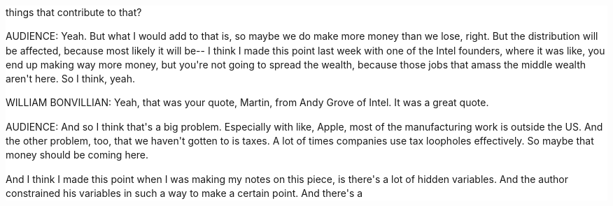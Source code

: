   <span m="896020">things</span> <span m="896230">that</span> <span m="896320">contribute</span>
  <span m="896690">to</span> <span m="896860">that?</span></p><p><span m="899840">AUDIENCE:</span>
  <span m="899930">Yeah.</span> <span m="900510">But</span> <span m="900630">what
  I</span> <span m="900870">would</span> <span m="901250">add</span> <span m="901400">to</span>
  <span m="901520">that</span> <span m="901730">is,</span> <span m="902390">so</span>
  <span m="902570">maybe</span> <span m="902810">we</span> <span m="902990">do</span>
  <span m="903800">make</span> <span m="904040">more</span> <span m="904310">money</span>
  <span m="906410">than</span> <span m="906850">we</span> <span m="906950">lose,</span>
  <span m="907200">right.</span> <span m="907700">But</span> <span m="907880">the</span>
  <span m="907970">distribution</span> <span m="908490">will</span> <span m="908570">be</span>
  <span m="908690">affected,</span> <span m="909190">because</span> <span m="909410">most</span>
  <span m="909650">likely</span> <span m="910020">it will be--</span> <span m="910610">I</span>
  <span m="910700">think</span> <span m="910800">I</span> <span m="910860">made</span>
  <span m="911150">this</span> <span m="911270">point</span> <span m="911510">last</span>
  <span m="911840">week</span> <span m="912140">with</span> <span m="912990">one</span>
  <span m="913480">of</span> <span m="913630">the</span> <span m="913830">Intel</span>
  <span m="914050">founders,</span> <span m="914480">where</span> <span m="914630">it
  was</span> <span m="914780">like,</span> <span m="916010">you</span> <span m="916160">end</span>
  <span m="916250">up</span> <span m="916310">making way</span> <span m="916670">more</span>
  <span m="916820">money,</span> <span m="917120">but</span> <span m="917270">you're</span>
  <span m="917420">not</span> <span m="917600">going</span> <span m="917720">to</span>
  <span m="918260">spread</span> <span m="918560">the</span> <span m="918620">wealth,</span>
  <span m="918860">because</span> <span m="919130">those</span> <span m="919370">jobs</span>
  <span m="919700">that</span> <span m="920430">amass</span> <span m="920880">the</span>
  <span m="921030">middle</span> <span m="921260">wealth</span> <span m="921950">aren't</span>
  <span m="922130">here.</span> <span m="923450">So</span> <span m="923630">I</span>
  <span m="923960">think,</span> <span m="924200">yeah.</span></p><p><span m="924480">WILLIAM
  BONVILLIAN:</span> <span m="924610">Yeah,</span> <span m="924740">that</span> <span
  m="924860">was</span> <span m="924980">your</span> <span m="925100">quote,</span>
  <span m="925430">Martin,</span> <span m="925820">from</span> <span m="926030">Andy</span>
  <span m="926270">Grove</span> <span m="927170">of</span> <span m="927290">Intel.</span>
  <span m="927820">It</span> <span m="927970">was</span> <span m="928100">a</span>
  <span m="928160">great</span> <span m="928370">quote.</span></p><p><span m="930300">AUDIENCE:</span>
  <span m="930385">And</span> <span m="930470">so</span> <span m="931100">I</span>
  <span m="931190">think</span> <span m="931340">that's</span> <span m="931460">a</span>
  <span m="931510">big</span> <span m="931640">problem.</span> <span m="931930">Especially</span>
  <span m="932210">with like,</span> <span m="932410">Apple,</span> <span m="933020">most</span>
  <span m="933350">of</span> <span m="933410">the</span> <span m="933530">manufacturing</span>
  <span m="933895">work</span> <span m="934260">is</span> <span m="934640">outside</span>
  <span m="934940">the</span> <span m="935090">US.</span> <span m="935780">And</span>
  <span m="935840">the</span> <span m="935900">other</span> <span m="936080">problem,</span>
  <span m="936460">too,</span> <span m="936750">that</span> <span m="936770">we</span>
  <span m="936860">haven't</span> <span m="937040">gotten</span> <span m="937370">to</span>
  <span m="937490">is</span> <span m="937730">taxes.</span> <span m="938870">A</span>
  <span m="938930">lot</span> <span m="939050">of</span> <span m="939110">times</span>
  <span m="939320">companies</span> <span m="939800">use</span> <span m="940010">tax</span>
  <span m="940310">loopholes</span> <span m="940640">effectively.</span> <span m="941260">So</span>
  <span m="941390">maybe</span> <span m="941600">that</span> <span m="941780">money</span>
  <span m="942020">should</span> <span m="942260">be</span> <span m="942380">coming</span>
  <span m="942680">here.</span></p><p><span m="943420">And</span> <span m="943670">I</span>
  <span m="943760">think</span> <span m="943940">I</span> <span m="944000">made</span>
  <span m="944270">this</span> <span m="944450">point</span> <span m="944720">when</span>
  <span m="944840">I</span> <span m="944870">was</span> <span m="944960">making</span>
  <span m="945170">my</span> <span m="945320">notes</span> <span m="945560">on</span>
  <span m="945680">this</span> <span m="945960">piece,</span> <span m="946310">is</span>
  <span m="946520">there's</span> <span m="946700">a</span> <span m="946730">lot</span>
  <span m="946880">of</span> <span m="946940">hidden</span> <span m="947090">variables.</span>
  <span m="947990">And</span> <span m="948110">the</span> <span m="948260">author</span>
  <span m="948660">constrained</span> <span m="949170">his</span> <span m="949340">variables</span>
  <span m="949730">in</span> <span m="949820">such</span> <span m="950030">a</span>
  <span m="950050">way</span> <span m="950180">to</span> <span m="950270">make</span>
  <span m="950450">a</span> <span m="950600">certain</span> <span m="950870">point.</span>
  <span m="951610">And</span> <span m="951990">there's</span> <span m="952190">a</span>